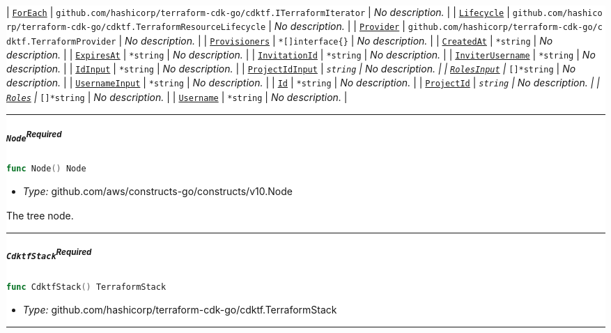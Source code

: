| <code><a href="#@cdktf/provider-mongodbatlas.projectInvitation.ProjectInvitation.property.forEach">ForEach</a></code> | <code>github.com/hashicorp/terraform-cdk-go/cdktf.ITerraformIterator</code> | *No description.* |
| <code><a href="#@cdktf/provider-mongodbatlas.projectInvitation.ProjectInvitation.property.lifecycle">Lifecycle</a></code> | <code>github.com/hashicorp/terraform-cdk-go/cdktf.TerraformResourceLifecycle</code> | *No description.* |
| <code><a href="#@cdktf/provider-mongodbatlas.projectInvitation.ProjectInvitation.property.provider">Provider</a></code> | <code>github.com/hashicorp/terraform-cdk-go/cdktf.TerraformProvider</code> | *No description.* |
| <code><a href="#@cdktf/provider-mongodbatlas.projectInvitation.ProjectInvitation.property.provisioners">Provisioners</a></code> | <code>*[]interface{}</code> | *No description.* |
| <code><a href="#@cdktf/provider-mongodbatlas.projectInvitation.ProjectInvitation.property.createdAt">CreatedAt</a></code> | <code>*string</code> | *No description.* |
| <code><a href="#@cdktf/provider-mongodbatlas.projectInvitation.ProjectInvitation.property.expiresAt">ExpiresAt</a></code> | <code>*string</code> | *No description.* |
| <code><a href="#@cdktf/provider-mongodbatlas.projectInvitation.ProjectInvitation.property.invitationId">InvitationId</a></code> | <code>*string</code> | *No description.* |
| <code><a href="#@cdktf/provider-mongodbatlas.projectInvitation.ProjectInvitation.property.inviterUsername">InviterUsername</a></code> | <code>*string</code> | *No description.* |
| <code><a href="#@cdktf/provider-mongodbatlas.projectInvitation.ProjectInvitation.property.idInput">IdInput</a></code> | <code>*string</code> | *No description.* |
| <code><a href="#@cdktf/provider-mongodbatlas.projectInvitation.ProjectInvitation.property.projectIdInput">ProjectIdInput</a></code> | <code>*string</code> | *No description.* |
| <code><a href="#@cdktf/provider-mongodbatlas.projectInvitation.ProjectInvitation.property.rolesInput">RolesInput</a></code> | <code>*[]*string</code> | *No description.* |
| <code><a href="#@cdktf/provider-mongodbatlas.projectInvitation.ProjectInvitation.property.usernameInput">UsernameInput</a></code> | <code>*string</code> | *No description.* |
| <code><a href="#@cdktf/provider-mongodbatlas.projectInvitation.ProjectInvitation.property.id">Id</a></code> | <code>*string</code> | *No description.* |
| <code><a href="#@cdktf/provider-mongodbatlas.projectInvitation.ProjectInvitation.property.projectId">ProjectId</a></code> | <code>*string</code> | *No description.* |
| <code><a href="#@cdktf/provider-mongodbatlas.projectInvitation.ProjectInvitation.property.roles">Roles</a></code> | <code>*[]*string</code> | *No description.* |
| <code><a href="#@cdktf/provider-mongodbatlas.projectInvitation.ProjectInvitation.property.username">Username</a></code> | <code>*string</code> | *No description.* |

---

##### `Node`<sup>Required</sup> <a name="Node" id="@cdktf/provider-mongodbatlas.projectInvitation.ProjectInvitation.property.node"></a>

```go
func Node() Node
```

- *Type:* github.com/aws/constructs-go/constructs/v10.Node

The tree node.

---

##### `CdktfStack`<sup>Required</sup> <a name="CdktfStack" id="@cdktf/provider-mongodbatlas.projectInvitation.ProjectInvitation.property.cdktfStack"></a>

```go
func CdktfStack() TerraformStack
```

- *Type:* github.com/hashicorp/terraform-cdk-go/cdktf.TerraformStack

---
